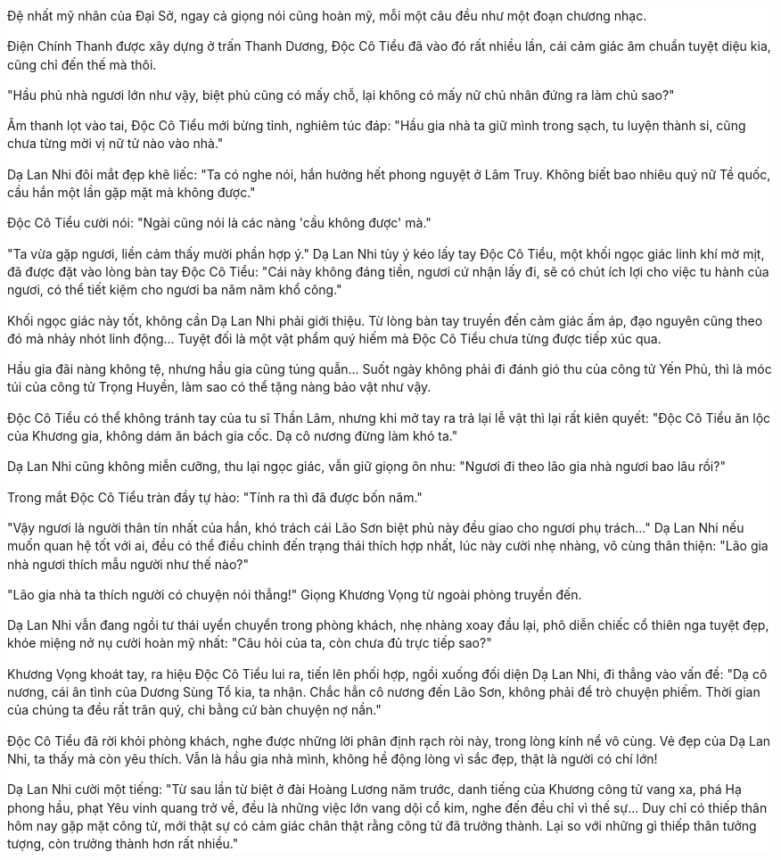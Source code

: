 Đệ nhất mỹ nhân của Đại Sở, ngay cả giọng nói cũng hoàn mỹ, mỗi một câu đều như một đoạn chương nhạc.

Điện Chính Thanh được xây dựng ở trấn Thanh Dương, Độc Cô Tiểu đã vào đó rất nhiều lần, cái cảm giác âm chuẩn tuyệt diệu kia, cũng chỉ đến thế mà thôi.

"Hầu phủ nhà ngươi lớn như vậy, biệt phủ cũng có mấy chỗ, lại không có mấy nữ chủ nhân đứng ra làm chủ sao?"

Âm thanh lọt vào tai, Độc Cô Tiểu mới bừng tỉnh, nghiêm túc đáp: "Hầu gia nhà ta giữ mình trong sạch, tu luyện thành si, cũng chưa từng mời vị nữ tử nào vào nhà."

Dạ Lan Nhi đôi mắt đẹp khẽ liếc: "Ta có nghe nói, hắn hưởng hết phong nguyệt ở Lâm Truy. Không biết bao nhiêu quý nữ Tề quốc, cầu hắn một lần gặp mặt mà không được."

Độc Cô Tiểu cười nói: "Ngài cũng nói là các nàng 'cầu không được' mà."

"Ta vừa gặp ngươi, liền cảm thấy mười phần hợp ý." Dạ Lan Nhi tùy ý kéo lấy tay Độc Cô Tiểu, một khối ngọc giác linh khí mờ mịt, đã được đặt vào lòng bàn tay Độc Cô Tiểu: "Cái này không đáng tiền, ngươi cứ nhận lấy đi, sẽ có chút ích lợi cho việc tu hành của ngươi, có thể tiết kiệm cho ngươi ba năm năm khổ công."

Khối ngọc giác này tốt, không cần Dạ Lan Nhi phải giới thiệu. Từ lòng bàn tay truyền đến cảm giác ấm áp, đạo nguyên cũng theo đó mà nhảy nhót linh động... Tuyệt đối là một vật phẩm quý hiếm mà Độc Cô Tiểu chưa từng được tiếp xúc qua.

Hầu gia đãi nàng không tệ, nhưng hầu gia cũng túng quẫn... Suốt ngày không phải đi đánh gió thu của công tử Yến Phủ, thì là móc túi của công tử Trọng Huyền, làm sao có thể tặng nàng bảo vật như vậy.

Độc Cô Tiểu có thể không tránh tay của tu sĩ Thần Lâm, nhưng khi mở tay ra trả lại lễ vật thì lại rất kiên quyết: "Độc Cô Tiểu ăn lộc của Khương gia, không dám ăn bách gia cốc. Dạ cô nương đừng làm khó ta."

Dạ Lan Nhi cũng không miễn cưỡng, thu lại ngọc giác, vẫn giữ giọng ôn nhu: "Ngươi đi theo lão gia nhà ngươi bao lâu rồi?"

Trong mắt Độc Cô Tiểu tràn đầy tự hào: "Tính ra thì đã được bốn năm."

"Vậy ngươi là người thân tín nhất của hắn, khó trách cái Lão Sơn biệt phủ này đều giao cho ngươi phụ trách..." Dạ Lan Nhi nếu muốn quan hệ tốt với ai, đều có thể điều chỉnh đến trạng thái thích hợp nhất, lúc này cười nhẹ nhàng, vô cùng thân thiện: "Lão gia nhà ngươi thích mẫu người như thế nào?"

"Lão gia nhà ta thích người có chuyện nói thẳng!" Giọng Khương Vọng từ ngoài phòng truyền đến.

Dạ Lan Nhi vẫn đang ngồi tư thái uyển chuyển trong phòng khách, nhẹ nhàng xoay đầu lại, phô diễn chiếc cổ thiên nga tuyệt đẹp, khóe miệng nở nụ cười hoàn mỹ nhất: "Câu hỏi của ta, còn chưa đủ trực tiếp sao?"

Khương Vọng khoát tay, ra hiệu Độc Cô Tiểu lui ra, tiến lên phối hợp, ngồi xuống đối diện Dạ Lan Nhi, đi thẳng vào vấn đề: "Dạ cô nương, cái ân tình của Dương Sùng Tổ kia, ta nhận. Chắc hẳn cô nương đến Lão Sơn, không phải để trò chuyện phiếm. Thời gian của chúng ta đều rất trân quý, chi bằng cứ bàn chuyện nợ nần."

Độc Cô Tiểu đã rời khỏi phòng khách, nghe được những lời phân định rạch ròi này, trong lòng kính nể vô cùng. Vẻ đẹp của Dạ Lan Nhi, ta thấy mà còn yêu thích. Vẫn là hầu gia nhà mình, không hề động lòng vì sắc đẹp, thật là người có chí lớn!

Dạ Lan Nhi cười một tiếng: "Từ sau lần từ biệt ở đài Hoàng Lương năm trước, danh tiếng của Khương công tử vang xa, phá Hạ phong hầu, phạt Yêu vinh quang trở về, đều là những việc lớn vang dội cổ kim, nghe đến đều chỉ vì thế sự... Duy chỉ có thiếp thân hôm nay gặp mặt công tử, mới thật sự có cảm giác chân thật rằng công tử đã trưởng thành. Lại so với những gì thiếp thân tưởng tượng, còn trưởng thành hơn rất nhiều."
